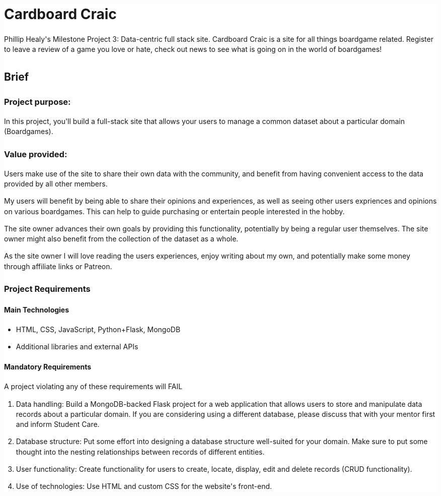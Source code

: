 # Cardboard Craic
Phillip Healy's Milestone Project 3: Data-centric full stack site.
Cardboard Craic is a site for all things boardgame related. Register to leave a review of a game you love or hate, check out news to see what is going on in the world of boardgames!

## Brief

### Project purpose: 

In this project, you'll build a full-stack site that allows your users to manage a common dataset about a particular domain (Boardgames). 

### Value provided: 

Users make use of the site to share their own data with the community, and benefit from having convenient access to the data provided by all other members. 

My users will benefit by being able to share their opinions and experiences, as well as seeing other users expriences and opinions on various boardgames. This can help
 to guide purchasing or entertain people interested in the hobby.

The site owner advances their own goals by providing this functionality, potentially by being a regular user themselves. The site owner might also benefit 
from the collection of the dataset as a whole. 

As the site owner I will love reading the users experiences, enjoy writing about my own, and potentially make some money through affiliate links or Patreon.

### Project Requirements 

#### Main Technologies 

- HTML, CSS, JavaScript, Python+Flask, MongoDB 

- Additional libraries and external APIs 

#### Mandatory Requirements 

A project violating any of these requirements will FAIL 

1. Data handling: Build a MongoDB-backed Flask project for a web application that allows users to store and manipulate data records about a particular domain. 
 If you are considering using a different database, please discuss that with your mentor first and inform Student Care. 

2. Database structure: Put some effort into designing a database structure well-suited for your domain. Make sure to put some thought 
 into the nesting relationships between records of different entities. 

3. User functionality: Create functionality for users to create, locate, display, edit and delete records (CRUD functionality). 

4. Use of technologies: Use HTML and custom CSS for the website's front-end. 

